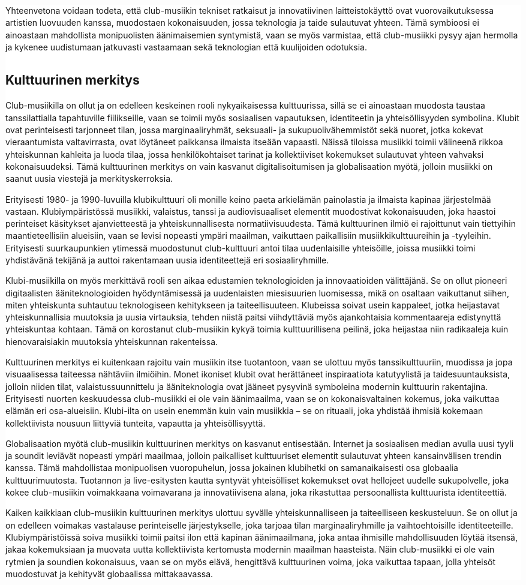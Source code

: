Yhteenvetona voidaan todeta, että club-musiikin tekniset ratkaisut ja innovatiivinen laitteistokäyttö ovat vuorovaikutuksessa artistien luovuuden kanssa, muodostaen kokonaisuuden, jossa teknologia ja taide sulautuvat yhteen. Tämä symbioosi ei ainoastaan mahdollista monipuolisten äänimaisemien syntymistä, vaan se myös varmistaa, että club-musiikki pysyy ajan hermolla ja kykenee uudistumaan jatkuvasti vastaamaan sekä teknologian että kuulijoiden odotuksia.

## Kulttuurinen merkitys

Club-musiikilla on ollut ja on edelleen keskeinen rooli nykyaikaisessa kulttuurissa, sillä se ei ainoastaan muodosta taustaa tanssilattialla tapahtuville fiilikseille, vaan se toimii myös sosiaalisen vapautuksen, identiteetin ja yhteisöllisyyden symbolina. Klubit ovat perinteisesti tarjonneet tilan, jossa marginaaliryhmät, seksuaali- ja sukupuolivähemmistöt sekä nuoret, jotka kokevat vieraantumista valtavirrasta, ovat löytäneet paikkansa ilmaista itseään vapaasti. Näissä tiloissa musiikki toimii välineenä rikkoa yhteiskunnan kahleita ja luoda tilaa, jossa henkilökohtaiset tarinat ja kollektiiviset kokemukset sulautuvat yhteen vahvaksi kokonaisuudeksi. Tämä kulttuurinen merkitys on vain kasvanut digitalisoitumisen ja globalisaation myötä, jolloin musiikki on saanut uusia viestejä ja merkityskerroksia.

Erityisesti 1980- ja 1990-luvuilla klubikulttuuri oli monille keino paeta arkielämän painolastia ja ilmaista kapinaa järjestelmää vastaan. Klubiympäristössä musiikki, valaistus, tanssi ja audiovisuaaliset elementit muodostivat kokonaisuuden, joka haastoi perinteiset käsitykset ajanvietteestä ja yhteiskunnallisesta normatiivisuudesta. Tämä kulttuurinen ilmiö ei rajoittunut vain tiettyihin maantieteellisiin alueisiin, vaan se levisi nopeasti ympäri maailman, vaikuttaen paikallisiin musiikkikulttuureihin ja -tyyleihin. Erityisesti suurkaupunkien ytimessä muodostunut club-kulttuuri antoi tilaa uudenlaisille yhteisöille, joissa musiikki toimi yhdistävänä tekijänä ja auttoi rakentamaan uusia identiteettejä eri sosiaaliryhmille.

Klubi-musiikilla on myös merkittävä rooli sen aikaa edustamien teknologioiden ja innovaatioiden välittäjänä. Se on ollut pioneeri digitaalisten ääniteknologioiden hyödyntämisessä ja uudenlaisten miesisuurien luomisessa, mikä on osaltaan vaikuttanut siihen, miten yhteiskunta suhtautuu teknologiseen kehitykseen ja taiteellisuuteen. Klubeissa soivat usein kappaleet, jotka heijastavat yhteiskunnallisia muutoksia ja uusia virtauksia, tehden niistä paitsi viihdyttäviä myös ajankohtaisia kommentaareja edistynyttä yhteiskuntaa kohtaan. Tämä on korostanut club-musiikin kykyä toimia kulttuurillisena peilinä, joka heijastaa niin radikaaleja kuin hienovaraisiakin muutoksia yhteiskunnan rakenteissa.

Kulttuurinen merkitys ei kuitenkaan rajoitu vain musiikin itse tuotantoon, vaan se ulottuu myös tanssikulttuuriin, muodissa ja jopa visuaalisessa taiteessa nähtäviin ilmiöihin. Monet ikoniset klubit ovat herättäneet inspiraatiota katutyylistä ja taidesuuntauksista, jolloin niiden tilat, valaistussuunnittelu ja ääniteknologia ovat jääneet pysyvinä symboleina modernin kulttuurin rakentajina. Erityisesti nuorten keskuudessa club-musiikki ei ole vain äänimaailma, vaan se on kokonaisvaltainen kokemus, joka vaikuttaa elämän eri osa-alueisiin. Klubi-ilta on usein enemmän kuin vain musiikkia – se on rituaali, joka yhdistää ihmisiä kokemaan kollektiivista nousuun liittyviä tunteita, vapautta ja yhteisöllisyyttä.

Globalisaation myötä club-musiikin kulttuurinen merkitys on kasvanut entisestään. Internet ja sosiaalisen median avulla uusi tyyli ja soundit leviävät nopeasti ympäri maailmaa, jolloin paikalliset kulttuuriset elementit sulautuvat yhteen kansainvälisen trendin kanssa. Tämä mahdollistaa monipuolisen vuoropuhelun, jossa jokainen klubihetki on samanaikaisesti osa globaalia kulttuurimuutosta. Tuotannon ja live-esitysten kautta syntyvät yhteisölliset kokemukset ovat hellojeet uudelle sukupolvelle, joka kokee club-musiikin voimakkaana voimavarana ja innovatiivisena alana, joka rikastuttaa persoonallista kulttuurista identiteettiä.

Kaiken kaikkiaan club-musiikin kulttuurinen merkitys ulottuu syvälle yhteiskunnalliseen ja taiteelliseen keskusteluun. Se on ollut ja on edelleen voimakas vastalause perinteiselle järjestykselle, joka tarjoaa tilan marginaaliryhmille ja vaihtoehtoisille identiteeteille. Klubiympäristöissä soiva musiikki toimii paitsi ilon että kapinan äänimaailmana, joka antaa ihmisille mahdollisuuden löytää itsensä, jakaa kokemuksiaan ja muovata uutta kollektiivista kertomusta modernin maailman haasteista. Näin club-musiikki ei ole vain rytmien ja soundien kokonaisuus, vaan se on myös elävä, hengittävä kulttuurinen voima, joka vaikuttaa tapaan, jolla yhteisöt muodostuvat ja kehityvät globaalissa mittakaavassa.

